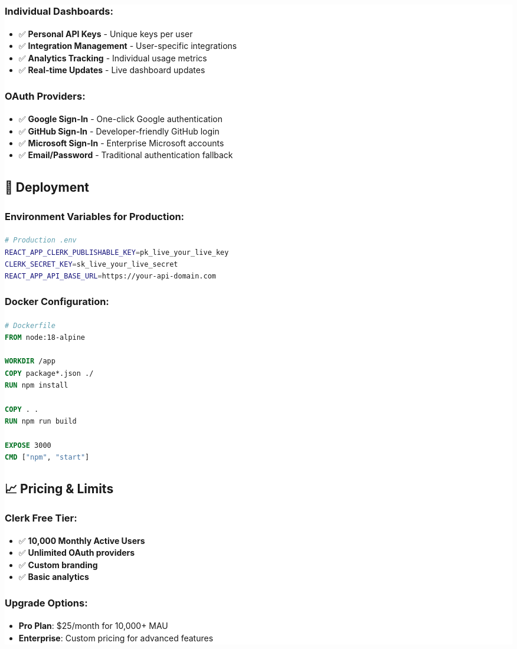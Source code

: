 ### Individual Dashboards:
- ✅ **Personal API Keys** - Unique keys per user
- ✅ **Integration Management** - User-specific integrations
- ✅ **Analytics Tracking** - Individual usage metrics
- ✅ **Real-time Updates** - Live dashboard updates

### OAuth Providers:
- ✅ **Google Sign-In** - One-click Google authentication
- ✅ **GitHub Sign-In** - Developer-friendly GitHub login
- ✅ **Microsoft Sign-In** - Enterprise Microsoft accounts
- ✅ **Email/Password** - Traditional authentication fallback

## 🚀 Deployment

### Environment Variables for Production:
```bash
# Production .env
REACT_APP_CLERK_PUBLISHABLE_KEY=pk_live_your_live_key
CLERK_SECRET_KEY=sk_live_your_live_secret
REACT_APP_API_BASE_URL=https://your-api-domain.com
```

### Docker Configuration:
```dockerfile
# Dockerfile
FROM node:18-alpine

WORKDIR /app
COPY package*.json ./
RUN npm install

COPY . .
RUN npm run build

EXPOSE 3000
CMD ["npm", "start"]
```

## 📈 Pricing & Limits

### Clerk Free Tier:
- ✅ **10,000 Monthly Active Users**
- ✅ **Unlimited OAuth providers**
- ✅ **Custom branding**
- ✅ **Basic analytics**

### Upgrade Options:
- **Pro Plan**: $25/month for 10,000+ MAU
- **Enterprise**: Custom pricing for advanced features
